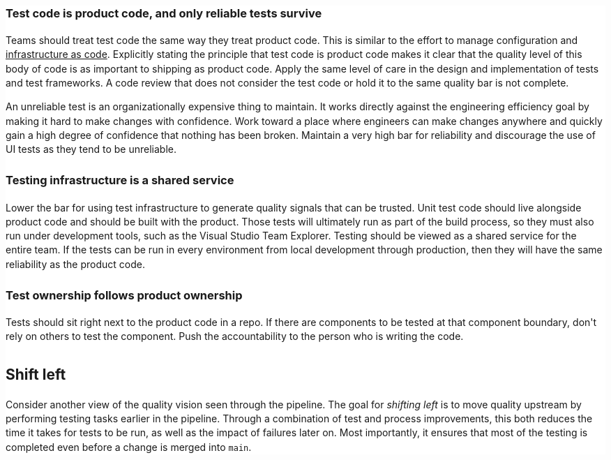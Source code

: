### Test code is product code, and only reliable tests survive
    
Teams should treat test code the same way they treat product code. This is similar to the effort to
manage configuration and [infrastructure as code](.9-IaaC.md). Explicitly
stating the principle that test code is product code makes it clear that the quality level of this body
of code is as important to shipping as product code. Apply the same level of care in the design and 
implementation of tests and test frameworks. A code review that does not consider the test code or hold
it to the same quality bar is not complete.
    
An unreliable test is an organizationally expensive thing to maintain. It works directly against the 
engineering efficiency goal by making it hard to make changes with confidence. Work toward a place where
engineers can make changes anywhere and quickly gain a high degree of confidence that nothing has been
broken. Maintain a very high bar for reliability and discourage the use of UI tests as they tend to be
unreliable.

### Testing infrastructure is a shared service
    
Lower the bar for using test infrastructure to generate quality signals that can be trusted. Unit test
code should live alongside product code and should be built with the product. Those tests will ultimately
run as part of the build process, so they must also run under development tools, such as the Visual Studio
Team Explorer. Testing should be viewed as a shared service for the entire team. If the tests can be run
in every environment from local development through production, then they will have the same reliability
as the product code.

### Test ownership follows product ownership
 
Tests should sit right next to the product code in a repo. If there are components to be tested at that
component boundary, don't rely on others to test the component. Push the accountability to the person who
is writing the code.

## Shift left

Consider another view of the quality vision seen through the pipeline. The goal for _shifting left_ is to
move quality upstream by performing testing tasks earlier in the pipeline. Through a combination of test
and process improvements, this both reduces the time it takes for tests to be run, as well as the impact of
failures later on. Most importantly, it ensures that most of the testing is completed even before a change
is merged into `main`.
